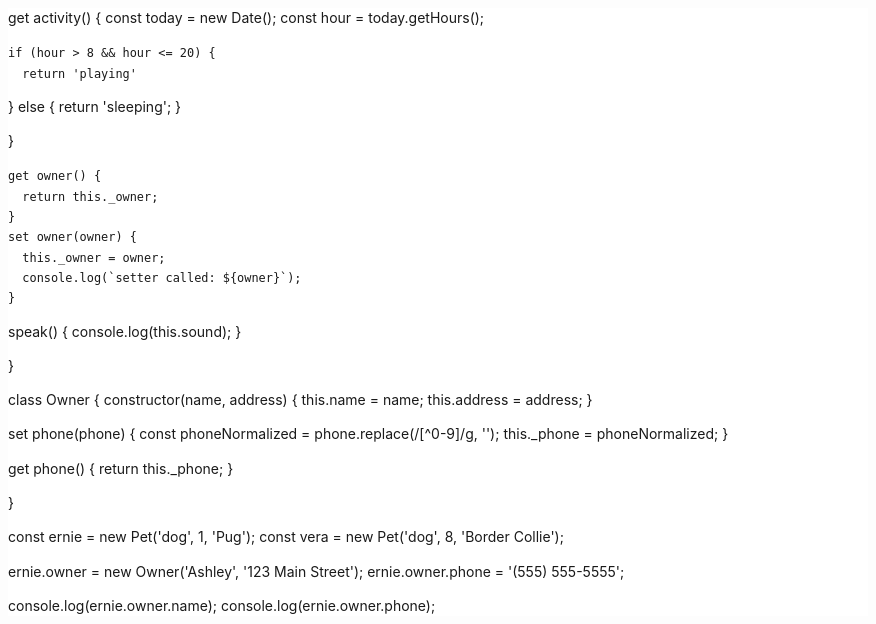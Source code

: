   get activity() {
    const today = new Date();
    const hour = today.getHours();
  
    if (hour > 8 && hour <= 20) {
      return 'playing'
  } else {
    return 'sleeping';
  }
  
}
    
    get owner() {
      return this._owner;
    }
    set owner(owner) {
      this._owner = owner;
      console.log(`setter called: ${owner}`);
    }

  speak() {
    console.log(this.sound);
  }
  
}

class Owner {
  constructor(name, address) {
    this.name = name;
    this.address = address;
  }
  
  set phone(phone) {
    const phoneNormalized = phone.replace(/[^0-9]/g, '');
    this._phone = phoneNormalized;
  }

  get phone() {
    return this._phone;
  }

}

const ernie = new Pet('dog', 1, 'Pug');
const vera = new Pet('dog', 8, 'Border Collie');

ernie.owner = new Owner('Ashley', '123 Main Street');
ernie.owner.phone = '(555) 555-5555';

console.log(ernie.owner.name);
console.log(ernie.owner.phone);

